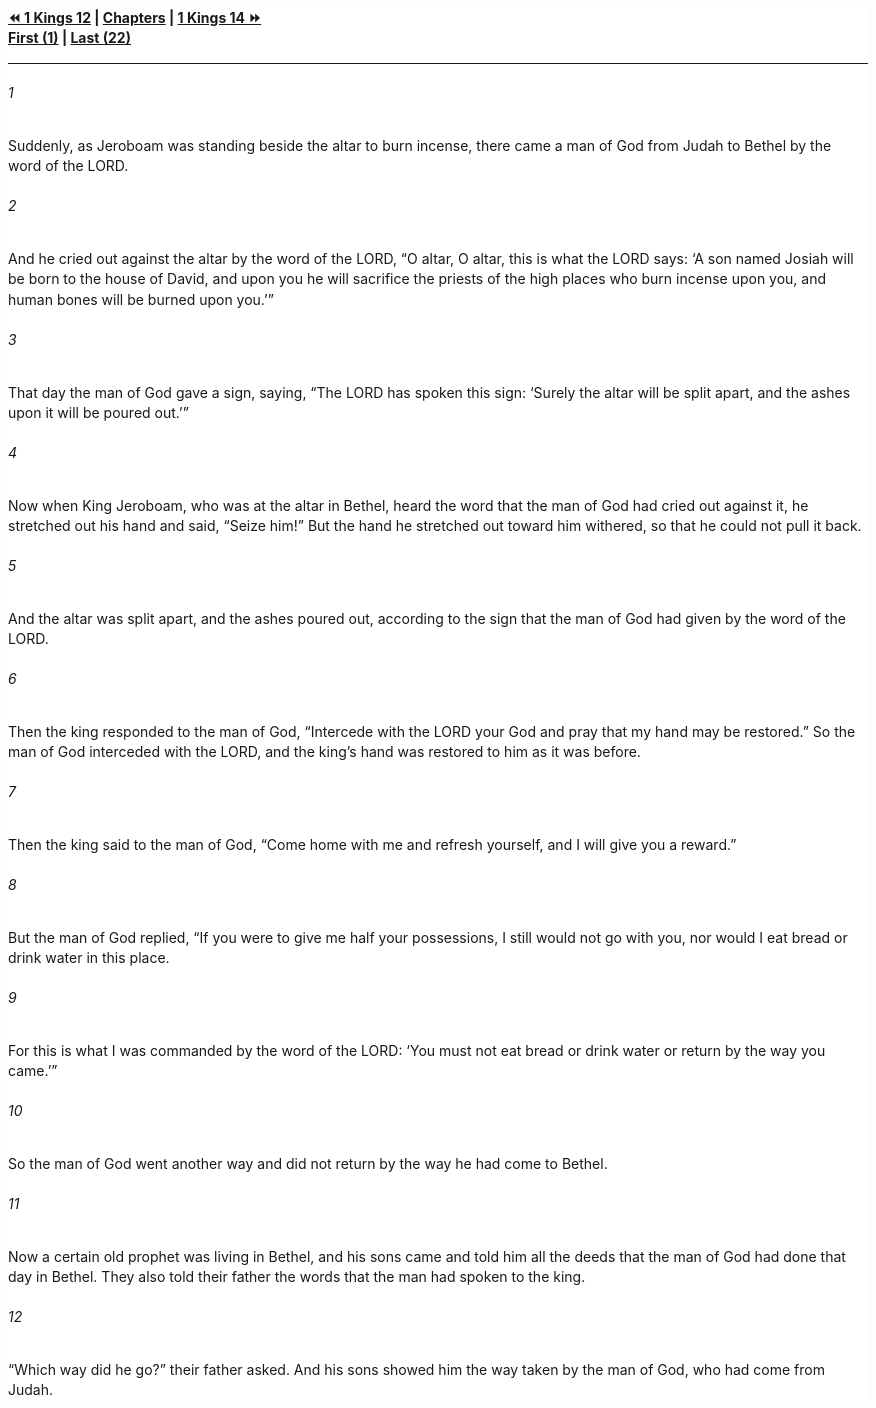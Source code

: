   
**[⏪ 1 Kings 12](./1%20Kings%2012.md) | [Chapters](./_index.md) | [1 Kings 14 ⏩](./1%20Kings%2014.md)**  
**[First (1)](./1%20Kings%201.md) | [Last (22)](./1%20Kings%2022.md)**  
  
---  
  
###### 1  
Suddenly, as Jeroboam was standing beside the altar to burn incense, there came a man of God from Judah to Bethel by the word of the LORD.  
  
###### 2  
And he cried out against the altar by the word of the LORD, “O altar, O altar, this is what the LORD says: ‘A son named Josiah will be born to the house of David, and upon you he will sacrifice the priests of the high places who burn incense upon you, and human bones will be burned upon you.’”  
  
###### 3  
That day the man of God gave a sign, saying, “The LORD has spoken this sign: ‘Surely the altar will be split apart, and the ashes upon it will be poured out.’”  
  
###### 4  
Now when King Jeroboam, who was at the altar in Bethel, heard the word that the man of God had cried out against it, he stretched out his hand and said, “Seize him!” But the hand he stretched out toward him withered, so that he could not pull it back.  
  
###### 5  
And the altar was split apart, and the ashes poured out, according to the sign that the man of God had given by the word of the LORD.  
  
###### 6  
Then the king responded to the man of God, “Intercede with the LORD your God and pray that my hand may be restored.” So the man of God interceded with the LORD, and the king’s hand was restored to him as it was before.  
  
###### 7  
Then the king said to the man of God, “Come home with me and refresh yourself, and I will give you a reward.”  
  
###### 8  
But the man of God replied, “If you were to give me half your possessions, I still would not go with you, nor would I eat bread or drink water in this place.  
  
###### 9  
For this is what I was commanded by the word of the LORD: ‘You must not eat bread or drink water or return by the way you came.’”  
  
###### 10  
So the man of God went another way and did not return by the way he had come to Bethel.  
  
###### 11  
Now a certain old prophet was living in Bethel, and his sons came and told him all the deeds that the man of God had done that day in Bethel. They also told their father the words that the man had spoken to the king.  
  
###### 12  
“Which way did he go?” their father asked. And his sons showed him the way taken by the man of God, who had come from Judah.  
  